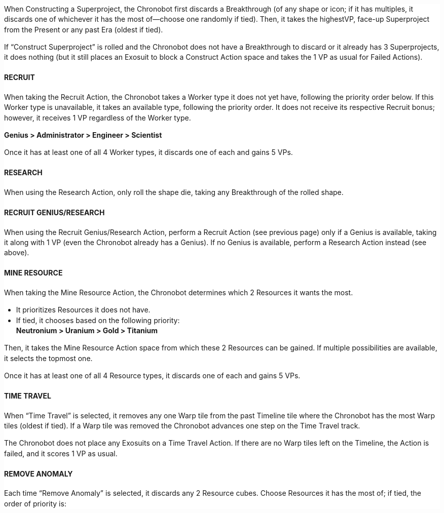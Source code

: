 When Constructing a Superproject, the Chronobot first discards a Breakthrough (of any shape or icon; if it has multiples, it discards one of whichever it has the most of—choose one randomly if tied). Then, it takes the highestVP, face-up Superproject from the Present or any past Era (oldest if tied).

If “Construct Superproject” is rolled and the Chronobot does not have a Breakthrough to discard or it already has 3 Superprojects, it does nothing (but it still places an Exosuit to block a Construct Action space and takes the 1 VP as usual for Failed Actions).

#### RECRUIT

When taking the Recruit Action, the Chronobot takes a Worker type it does not yet have, following the priority order below. If this Worker type is unavailable, it takes an available type, following the priority order. It does not receive its respective Recruit bonus; however, it receives 1 VP regardless of the Worker type.

**Genius > Administrator > Engineer > Scientist**

Once it has at least one of all 4 Worker types, it discards one of each and gains 5 VPs.

#### RESEARCH

When using the Research Action, only roll the shape die, taking any Breakthrough of the rolled shape.

#### RECRUIT GENIUS/RESEARCH

When using the Recruit Genius/Research Action, perform a Recruit Action (see previous page) only if a Genius is available, taking it along with 1 VP (even the Chronobot already has a Genius). If no Genius is available, perform a Research Action instead (see above).

#### MINE RESOURCE

When taking the Mine Resource Action, the Chronobot determines which 2 Resources it wants the most.

* It prioritizes Resources it does not have.
* If tied, it chooses based on the following priority:  
**Neutronium > Uranium > Gold > Titanium**

Then, it takes the Mine Resource Action space from which these 2 Resources can be gained. If multiple possibilities are available, it selects the topmost one.

Once it has at least one of all 4 Resource types, it discards one of each and gains 5 VPs.

#### TIME TRAVEL

When “Time Travel” is selected, it removes any one Warp tile from the past Timeline tile where the Chronobot has the most Warp tiles (oldest if tied). If a Warp tile was removed the Chronobot advances one step on the Time Travel track.

The Chronobot does not place any Exosuits on a Time Travel Action. If there are no Warp tiles left on the Timeline, the Action is failed, and it scores 1 VP as usual.

#### REMOVE ANOMALY

Each time “Remove Anomaly” is selected, it discards any 2 Resource cubes. Choose Resources it has the most of; if tied, the order of priority is:
